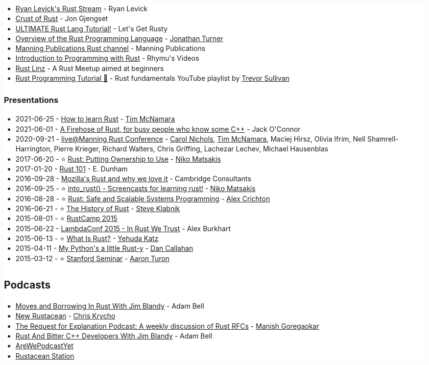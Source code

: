 * [Ryan Levick's Rust Stream](https://www.youtube.com/channel/UCpeX4D-ArTrsqvhLapAHprQ/videos) - Ryan Levick
* [Crust of Rust](https://www.youtube.com/playlist?list=PLqbS7AVVErFiWDOAVrPt7aYmnuuOLYvOa) - Jon Gjengset
* [ULTIMATE Rust Lang Tutorial!](https://www.youtube.com/watch?v=OX9HJsJUDxA&list=PLai5B987bZ9CoVR-QEIN9foz4QCJ0H2Y8) - Let's Get Rusty
* [Overview of the Rust Programming Language](https://www.youtube.com/watch?v=gesNaLkUJeA&list=PLP2yfE2-FXdQmXLvrQ5QN64enbF_KCYQW) - [Jonathan Turner][]
* [Manning Publications Rust channel](https://www.youtube.com/c/ManningPublications/search?query=rust) - Manning Publications
* [Introduction to Programming with Rust](https://www.youtube.com/playlist?list=PLbtjxiXev6lpd331MW2dB7UgSIovgv169) - Rhymu's Videos
* [Rust Linz](https://www.youtube.com/playlist?list=PL85XCvVPmGQgL3lqQD5ivLNLfdAdxbE_u) - A Rust Meetup aimed at beginners
* [Rust Programming Tutorial 🦀](https://www.youtube.com/playlist?list=PLDbRgZ0OOEpUkWDGqp91ODn0dk7LPBAUL) - Rust fundamentals YouTube playlist by [Trevor Sullivan](https://docs.opensrc.dev)

### Presentations

* 2021-06-25 - [How to learn Rust](https://youtu.be/sDtQaO5_SOw) - [Tim McNamara][]
* 2021-06-01 - [A Firehose of Rust, for busy people who know some C++](https://www.youtube.com/watch?v=IPmRDS0OSxM) - Jack O'Connor
* 2020-09-21 - [live@Manning Rust Conference](https://www.youtube.com/watch?v=9nINNurVqz8) - [Carol Nichols][], [Tim McNamara][], Maciej Hirsz, Olivia Ifrim, Nell Shamrell-Harrington, Pierre Krieger, Richard Walters, Chris Griffing, Lachezar Lechev, Michael Hausenblas
* 2017-06-20 - :star: [Rust: Putting Ownership to Use](https://www.youtube.com/watch?v=wXoY91w4Agk) - [Niko Matsakis][]
* 2017-01-20 - [Rust 101](https://www.youtube.com/watch?v=FMqydRampuo) - E. Dunham
* 2016-09-28 - [Mozilla's Rust and why we love it](https://www.youtube.com/watch?v=LuNhkRxP2E4) - Cambridge Consultants
* 2016-09-25 - :star: [into_rust() - Screencasts for learning rust!](http://intorust.com/) - [Niko Matsakis][]
* 2016-08-28 - :star: [Rust: Safe and Scalable Systems Programming](https://www.youtube.com/watch?v=GbWECt0M3CI) - [Alex Crichton][]
* 2016-06-21 - :star: [The History of Rust](https://www.youtube.com/watch?v=79PSagCD_AY) - [Steve Klabnik][]
* 2015-08-01 - :star: [RustCamp 2015](https://www.youtube.com/watch?v=0qIAk5sTwEo&list=PLE7tQUdRKcybdIw61JpCoo89i4pWU5f_t)
* 2015-06-22 - [LambdaConf 2015 - In Rust We Trust](https://www.youtube.com/watch?v=-dxqbhLIgdM) - Alex Burkhart
* 2015-06-13 - :star: [What Is Rust?](http://www.infoq.com/presentations/rust-gc) - [Yehuda Katz][]
* 2015-04-11 - [My Python's a little Rust-y](https://www.youtube.com/watch?v=3CwJ0MH-4MA) - [Dan Callahan][]
* 2015-03-12 - :star: [Stanford Seminar](https://www.youtube.com/watch?v=O5vzLKg7y-k) - [Aaron Turon][]

## Podcasts

* [Moves and Borrowing In Rust With Jim Blandy](https://corecursive.com/016-moves-and-borrowing-in-rust-with-jim-blandy/) - Adam Bell
* [New Rustacean](https://pca.st/DG0A) - [Chris Krycho][]
* [The Request for Explanation Podcast: A weekly discussion of Rust RFCs](https://request-for-explanation.github.io/podcast/) - [Manish Goregaokar][]
* [Rust And Bitter C++ Developers With Jim Blandy](https://corecursive.com/013-rust-and-bitter-c-developers-with-jim-blandy/) - Adam Bell
* [AreWePodcastYet](https://soundcloud.com/arewepodcastyet)
* [Rustacean Station](https://rustacean-station.org/)


[Aaron Turon]: https://github.com/aturon
[Alex Crichton]: https://github.com/alexcrichton
[Alexander Fadeev]: https://github.com/fadeevab
[Alexis Beingessner]: https://github.com/Gankro
[Andrew Gallant]: https://github.com/BurntSushi
[Ana Hoverbear]: https://github.com/Hoverbear
[Ben Ashford]: https://github.com/benashford
[Brian Anderson]: https://github.com/brson
[Carol Nichols]: https://github.com/carols10cents
[Chris Krycho]: https://github.com/chriskrycho
[Chris Morgan]: https://github.com/chris-morgan
[Christoph Burgdorf]: https://github.com/cburgdorf
[Daniel Keep]: https://github.com/DanielKeep
[Dan Callahan]: https://github.com/callahad
[David Tolnay]: https://github.com/dtolnay
[Felix S Klock II]: https://github.com/pnkfelix
[Herman J. Radtke III]: https://github.com/hjr3
[Jeena Lee]: https://github.com/jeenalee
[Jeremiah Peschka]: https://github.com/peschkaj
[Jim Blandy]: https://github.com/jimblandy
[Jorge Aparicio]: https://github.com/japaric
[Jonathan Turner]: https://github.com/jonathandturner
[Llogiq]: https://github.com/llogiq
[Luca Palmieri]: https://github.com/LukeMathWalker
[Lloyd Chan]: https://github.com/lloydmeta
[Huon Wilson]: https://github.com/huonw
[Manish Goregaokar]: https://github.com/Manishearth
[Michael Gattozzi]: https://github.com/mgattozzi
[Nick Cameron]: https://github.com/nrc
[Niko Matsakis]: https://github.com/nikomatsakis
[Pascal Hertleif]: https://github.com/killercup
[Patrick Walton]: https://github.com/pcwalton
[Steve Donovan]: https://github.com/stevedonovan
[Steve Klabnik]: https://github.com/steveklabnik
[Tim McNamara]: https://github.com/timClicks
[Yehuda Katz]: https://github.com/wycats
[Dumindu Madunuwan]: https://github.com/dumindu